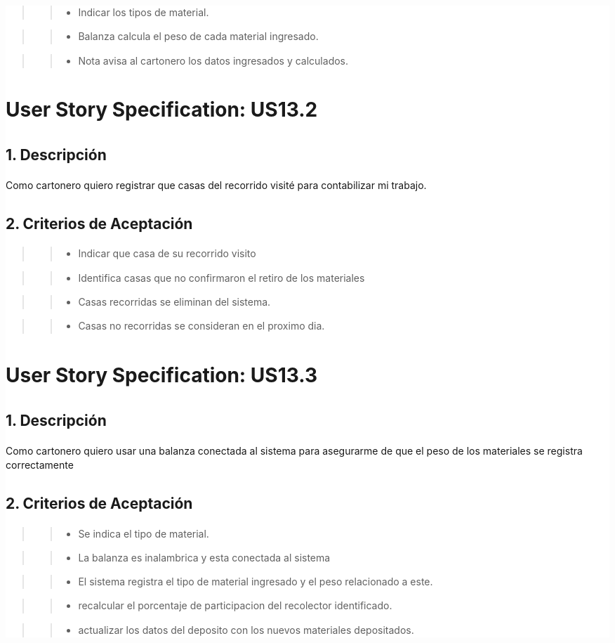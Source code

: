 >>- Indicar los tipos de material.

>>- Balanza calcula el peso de cada material ingresado.

>>- Nota avisa al cartonero los datos ingresados y calculados.

# User Story Specification: US13.2

## 1.	Descripción

Como cartonero quiero registrar que casas del recorrido visité para contabilizar mi trabajo.

## 2.	Criterios de Aceptación

>>- Indicar que casa de su recorrido visito

>>- Identifica casas que no confirmaron el retiro de los materiales

>>- Casas recorridas se eliminan del sistema.

>>- Casas no recorridas se consideran en el proximo dia.

# User Story Specification: US13.3

## 1.	Descripción

Como cartonero quiero usar una balanza conectada al sistema para asegurarme de que el peso de los materiales se registra correctamente

## 2.	Criterios de Aceptación

>>- Se indica el tipo de material.

>>- La balanza es inalambrica y esta conectada al sistema

>>- El sistema registra el tipo de material ingresado y el peso relacionado a este.

>>- recalcular el porcentaje de participacion del recolector identificado.

>>- actualizar los datos del deposito con los nuevos materiales depositados.


